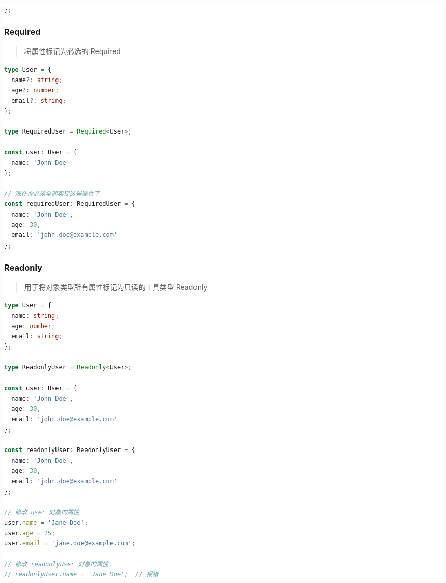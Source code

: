 ```ts
};

```



### Required

> 将属性标记为必选的 Required

```ts
type User = {
  name?: string;
  age?: number;
  email?: string;
};

type RequiredUser = Required<User>;

const user: User = {
  name: 'John Doe'
};

// 现在你必须全部实现这些属性了
const requiredUser: RequiredUser = {
  name: 'John Doe',
  age: 30,
  email: 'john.doe@example.com'
};


```



### Readonly

> 用于将对象类型所有属性标记为只读的工具类型 Readonly

```ts
type User = {
  name: string;
  age: number;
  email: string;
};

type ReadonlyUser = Readonly<User>;

const user: User = {
  name: 'John Doe',
  age: 30,
  email: 'john.doe@example.com'
};

const readonlyUser: ReadonlyUser = {
  name: 'John Doe',
  age: 30,
  email: 'john.doe@example.com'
};

// 修改 user 对象的属性
user.name = 'Jane Doe';
user.age = 25;
user.email = 'jane.doe@example.com';

// 修改 readonlyUser 对象的属性
// readonlyUser.name = 'Jane Doe';  // 报错
```